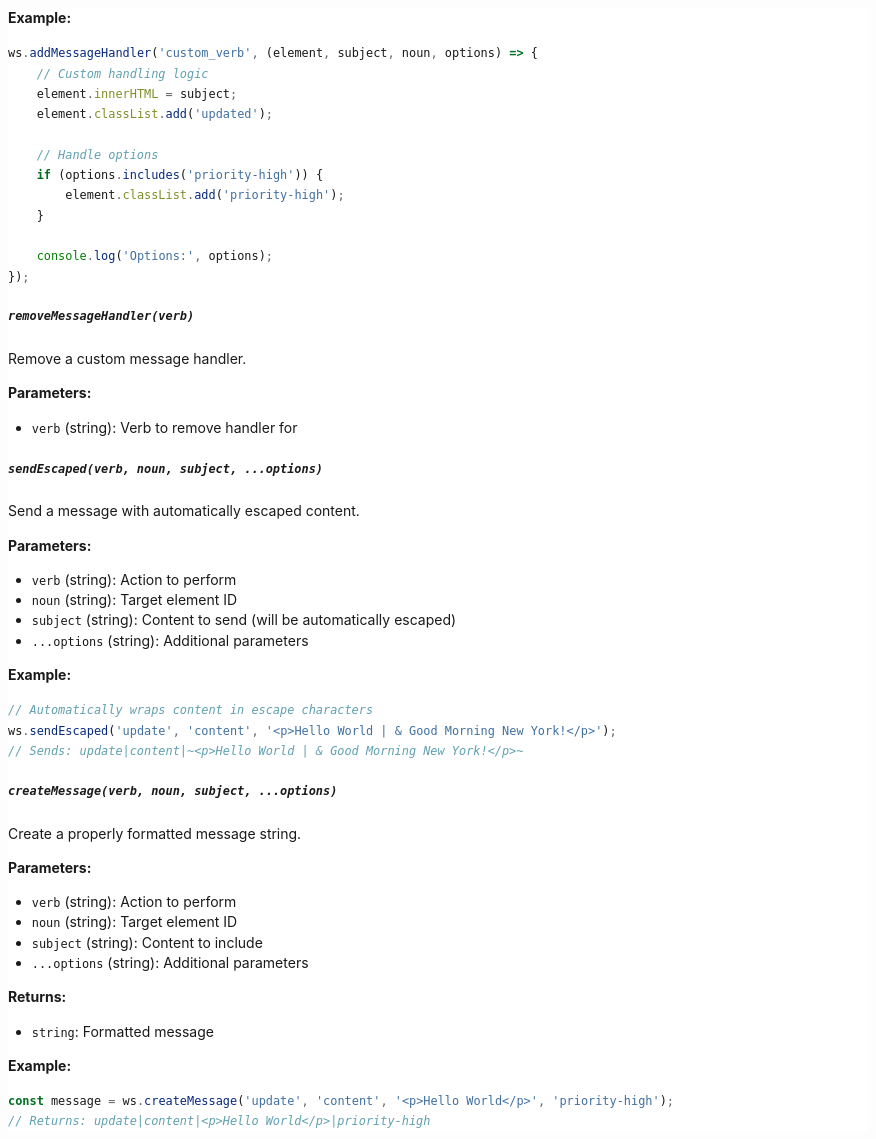 **Example:**
```javascript
ws.addMessageHandler('custom_verb', (element, subject, noun, options) => {
    // Custom handling logic
    element.innerHTML = subject;
    element.classList.add('updated');
    
    // Handle options
    if (options.includes('priority-high')) {
        element.classList.add('priority-high');
    }
    
    console.log('Options:', options);
});
```

##### `removeMessageHandler(verb)`
Remove a custom message handler.

**Parameters:**
- `verb` (string): Verb to remove handler for

##### `sendEscaped(verb, noun, subject, ...options)`
Send a message with automatically escaped content.

**Parameters:**
- `verb` (string): Action to perform
- `noun` (string): Target element ID
- `subject` (string): Content to send (will be automatically escaped)
- `...options` (string): Additional parameters

**Example:**
```javascript
// Automatically wraps content in escape characters
ws.sendEscaped('update', 'content', '<p>Hello World | & Good Morning New York!</p>');
// Sends: update|content|~<p>Hello World | & Good Morning New York!</p>~
```

##### `createMessage(verb, noun, subject, ...options)`
Create a properly formatted message string.

**Parameters:**
- `verb` (string): Action to perform
- `noun` (string): Target element ID
- `subject` (string): Content to include
- `...options` (string): Additional parameters

**Returns:**
- `string`: Formatted message

**Example:**
```javascript
const message = ws.createMessage('update', 'content', '<p>Hello World</p>', 'priority-high');
// Returns: update|content|<p>Hello World</p>|priority-high
```
